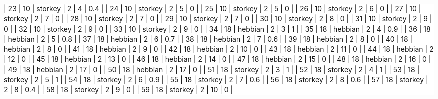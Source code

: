 |  23 |             10 | storkey       |              2 |             4 |          0.4 |
|  24 |             10 | storkey       |              2 |             5 |          0   |
|  25 |             10 | storkey       |              2 |             5 |          0   |
|  26 |             10 | storkey       |              2 |             6 |          0   |
|  27 |             10 | storkey       |              2 |             7 |          0   |
|  28 |             10 | storkey       |              2 |             7 |          0   |
|  29 |             10 | storkey       |              2 |             7 |          0   |
|  30 |             10 | storkey       |              2 |             8 |          0   |
|  31 |             10 | storkey       |              2 |             9 |          0   |
|  32 |             10 | storkey       |              2 |             9 |          0   |
|  33 |             10 | storkey       |              2 |             9 |          0   |
|  34 |             18 | hebbian       |              2 |             3 |          1   |
|  35 |             18 | hebbian       |              2 |             4 |          0.9 |
|  36 |             18 | hebbian       |              2 |             5 |          0.8 |
|  37 |             18 | hebbian       |              2 |             6 |          0.7 |
|  38 |             18 | hebbian       |              2 |             7 |          0.6 |
|  39 |             18 | hebbian       |              2 |             8 |          0   |
|  40 |             18 | hebbian       |              2 |             8 |          0   |
|  41 |             18 | hebbian       |              2 |             9 |          0   |
|  42 |             18 | hebbian       |              2 |            10 |          0   |
|  43 |             18 | hebbian       |              2 |            11 |          0   |
|  44 |             18 | hebbian       |              2 |            12 |          0   |
|  45 |             18 | hebbian       |              2 |            13 |          0   |
|  46 |             18 | hebbian       |              2 |            14 |          0   |
|  47 |             18 | hebbian       |              2 |            15 |          0   |
|  48 |             18 | hebbian       |              2 |            16 |          0   |
|  49 |             18 | hebbian       |              2 |            17 |          0   |
|  50 |             18 | hebbian       |              2 |            17 |          0   |
|  51 |             18 | storkey       |              2 |             3 |          1   |
|  52 |             18 | storkey       |              2 |             4 |          1   |
|  53 |             18 | storkey       |              2 |             5 |          1   |
|  54 |             18 | storkey       |              2 |             6 |          0.9 |
|  55 |             18 | storkey       |              2 |             7 |          0.6 |
|  56 |             18 | storkey       |              2 |             8 |          0.6 |
|  57 |             18 | storkey       |              2 |             8 |          0.4 |
|  58 |             18 | storkey       |              2 |             9 |          0   |
|  59 |             18 | storkey       |              2 |            10 |          0   |